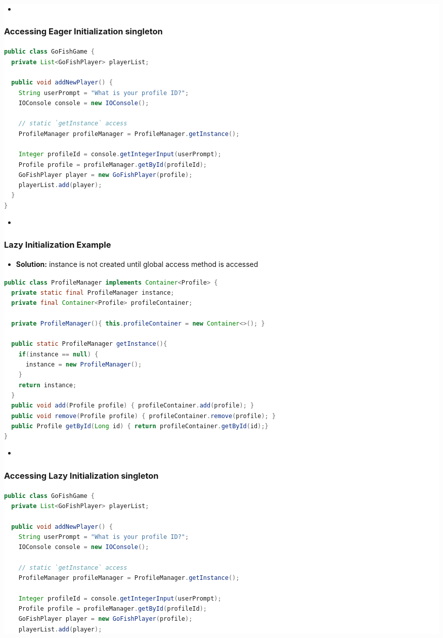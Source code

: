 -
### Accessing Eager Initialization singleton

```java
public class GoFishGame {
  private List<GoFishPlayer> playerList;

  public void addNewPlayer() {
    String userPrompt = "What is your profile ID?";
    IOConsole console = new IOConsole();

    // static `getInstance` access
    ProfileManager profileManager = ProfileManager.getInstance();

    Integer profileId = console.getIntegerInput(userPrompt);
    Profile profile = profileManager.getById(profileId);
    GoFishPlayer player = new GoFishPlayer(profile);
    playerList.add(player);
  }
}
```

-
### Lazy Initialization Example
* **Solution:** instance is not created until global access method is accessed

```java
public class ProfileManager implements Container<Profile> {
  private static final ProfileManager instance;
  private final Container<Profile> profileContainer;

  private ProfileManager(){ this.profileContainer = new Container<>(); }

  public static ProfileManager getInstance(){
    if(instance == null) {
      instance = new ProfileManager();
    }
    return instance;
  }
  public void add(Profile profile) { profileContainer.add(profile); }
  public void remove(Profile profile) { profileContainer.remove(profile); }
  public Profile getById(Long id) { return profileContainer.getById(id);}
}
```




-
### Accessing Lazy Initialization singleton

```java
public class GoFishGame {
  private List<GoFishPlayer> playerList;

  public void addNewPlayer() {
    String userPrompt = "What is your profile ID?";
    IOConsole console = new IOConsole();

    // static `getInstance` access
    ProfileManager profileManager = ProfileManager.getInstance();

    Integer profileId = console.getIntegerInput(userPrompt);
    Profile profile = profileManager.getById(profileId);
    GoFishPlayer player = new GoFishPlayer(profile);
    playerList.add(player);
```